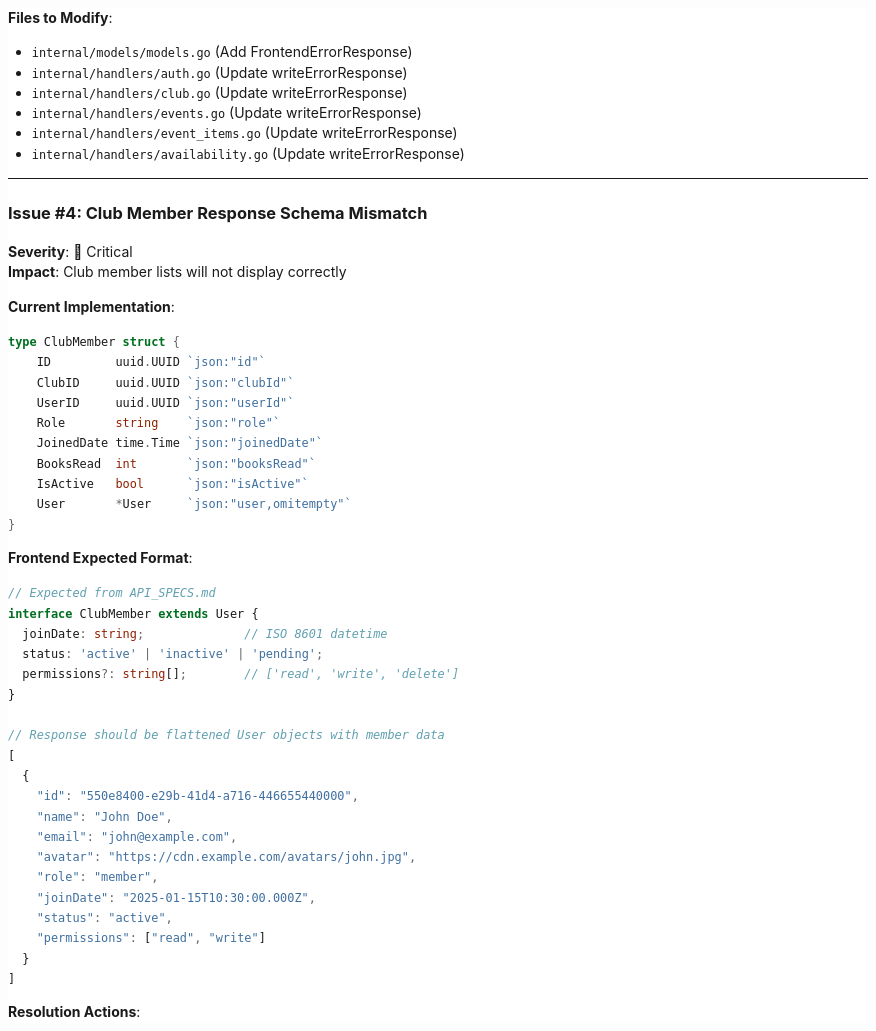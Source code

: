 **Files to Modify**:
- `internal/models/models.go` (Add FrontendErrorResponse)
- `internal/handlers/auth.go` (Update writeErrorResponse)
- `internal/handlers/club.go` (Update writeErrorResponse)
- `internal/handlers/events.go` (Update writeErrorResponse)
- `internal/handlers/event_items.go` (Update writeErrorResponse)
- `internal/handlers/availability.go` (Update writeErrorResponse)

---

### **Issue #4: Club Member Response Schema Mismatch**
**Severity**: 🔴 Critical  
**Impact**: Club member lists will not display correctly

**Current Implementation**:
```go
type ClubMember struct {
    ID         uuid.UUID `json:"id"`
    ClubID     uuid.UUID `json:"clubId"`
    UserID     uuid.UUID `json:"userId"`
    Role       string    `json:"role"`
    JoinedDate time.Time `json:"joinedDate"`
    BooksRead  int       `json:"booksRead"`
    IsActive   bool      `json:"isActive"`
    User       *User     `json:"user,omitempty"`
}
```

**Frontend Expected Format**:
```typescript
// Expected from API_SPECS.md
interface ClubMember extends User {
  joinDate: string;              // ISO 8601 datetime
  status: 'active' | 'inactive' | 'pending';
  permissions?: string[];        // ['read', 'write', 'delete']
}

// Response should be flattened User objects with member data
[
  {
    "id": "550e8400-e29b-41d4-a716-446655440000",
    "name": "John Doe",
    "email": "john@example.com", 
    "avatar": "https://cdn.example.com/avatars/john.jpg",
    "role": "member",
    "joinDate": "2025-01-15T10:30:00.000Z",
    "status": "active",
    "permissions": ["read", "write"]
  }
]
```

**Resolution Actions**:
